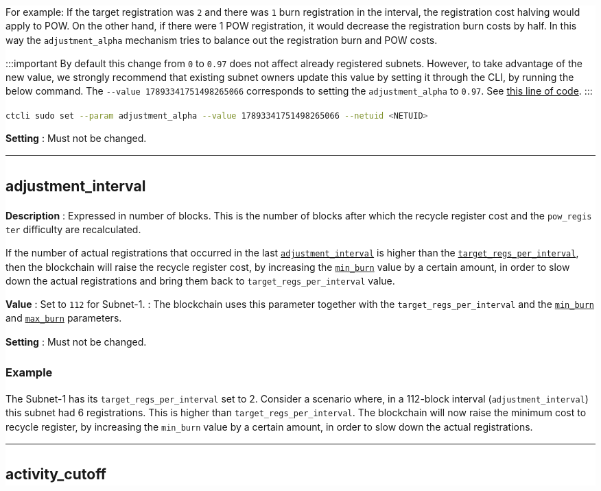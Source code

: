 For example: If the target registration was `2` and there was `1` burn registration in the interval, the registration cost halving would apply to POW. On the other hand, if there were 1 POW registration, it would decrease the registration burn costs by half. In this way the `adjustment_alpha` mechanism tries to balance out the registration burn and POW costs.

:::important
By default this change from `0` to `0.97` does not affect already registered subnets. However, to take advantage of the new value, we strongly recommend that existing subnet owners update this value by setting it through the CLI, by running the below command. The `--value 17893341751498265066` corresponds to setting the `adjustment_alpha` to `0.97`. See [this line of code](https://github.com/opentensor/subtensor/pull/249/files#diff-731a2a37ce113771b45fd0a44bf63d71307465bcb1ce26353eed95c1f4d4c26cR728).
:::

```bash
ctcli sudo set --param adjustment_alpha --value 17893341751498265066 --netuid <NETUID>
```

**Setting**
: Must not be changed. 

---

## adjustment_interval

**Description**
: Expressed in number of blocks. This is the number of blocks after which the recycle register cost and the `pow_register` difficulty are recalculated. 

If the number of actual registrations that occurred in the last [`adjustment_interval`](#adjustment_interval) is higher than the [`target_regs_per_interval`](#target_regs_per_interval), then the blockchain will raise the recycle register cost, by increasing the [`min_burn`](#min_burn-max_burn) value by a certain amount, in order to slow down the actual registrations and bring them back to `target_regs_per_interval` value.

**Value**
: Set to `112` for Subnet-1. 
: The blockchain uses this parameter together with the `target_regs_per_interval` and the [`min_burn`](#min_burn-max_burn) and [`max_burn`](#min_burn-max_burn) parameters. 

**Setting**
: Must not be changed. 

### Example

The Subnet-1 has its `target_regs_per_interval` set to 2. Consider a scenario where, in a 112-block interval (`adjustment_interval`) this subnet had 6 registrations. This is higher than `target_regs_per_interval`. The blockchain will now raise the minimum cost to recycle register, by increasing the `min_burn` value by a certain amount, in order to slow down the actual registrations. 

---

## activity_cutoff
